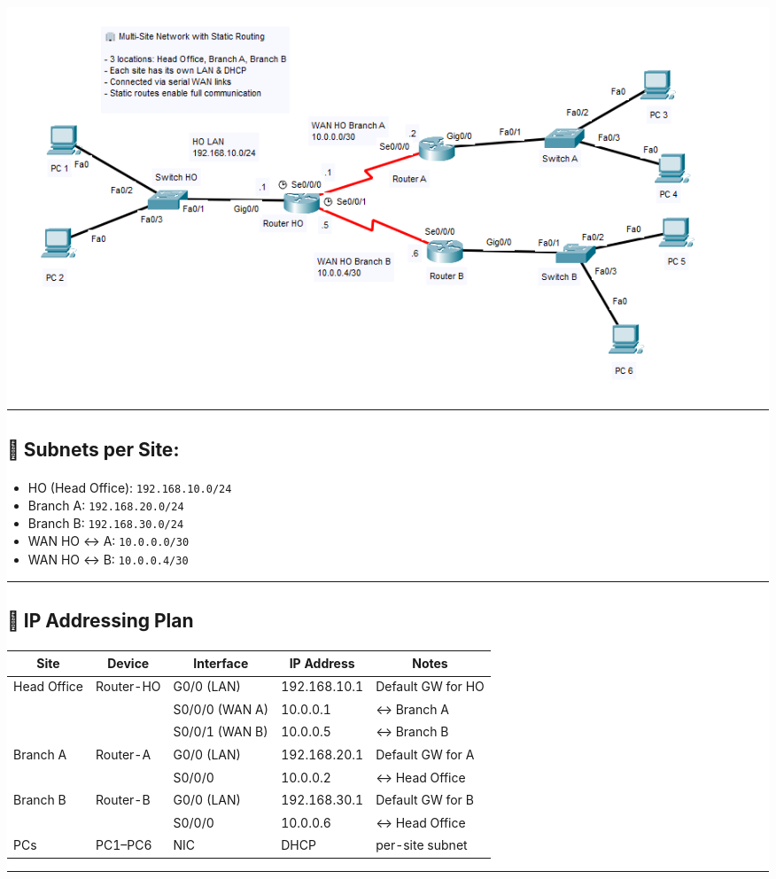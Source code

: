 ![Network Topology](./topologi.png)

---

## 🧠 Subnets per Site:
- HO (Head Office): `192.168.10.0/24`
- Branch A: `192.168.20.0/24`
- Branch B: `192.168.30.0/24`
- WAN HO ↔ A: `10.0.0.0/30`
- WAN HO ↔ B: `10.0.0.4/30`

---

## 🧠 IP Addressing Plan

| Site       | Device        | Interface     | IP Address       | Notes              |
|------------|---------------|---------------|------------------|---------------------|
| Head Office | Router-HO    | G0/0 (LAN)     | 192.168.10.1     | Default GW for HO   |
|            |               | S0/0/0 (WAN A) | 10.0.0.1         | ↔ Branch A          |
|            |               | S0/0/1 (WAN B) | 10.0.0.5         | ↔ Branch B          |
| Branch A   | Router-A      | G0/0 (LAN)     | 192.168.20.1     | Default GW for A    |
|            |               | S0/0/0         | 10.0.0.2         | ↔ Head Office       |
| Branch B   | Router-B      | G0/0 (LAN)     | 192.168.30.1     | Default GW for B    |
|            |               | S0/0/0         | 10.0.0.6         | ↔ Head Office       |
| PCs        | PC1–PC6       | NIC            | DHCP             | per-site subnet     |

---
